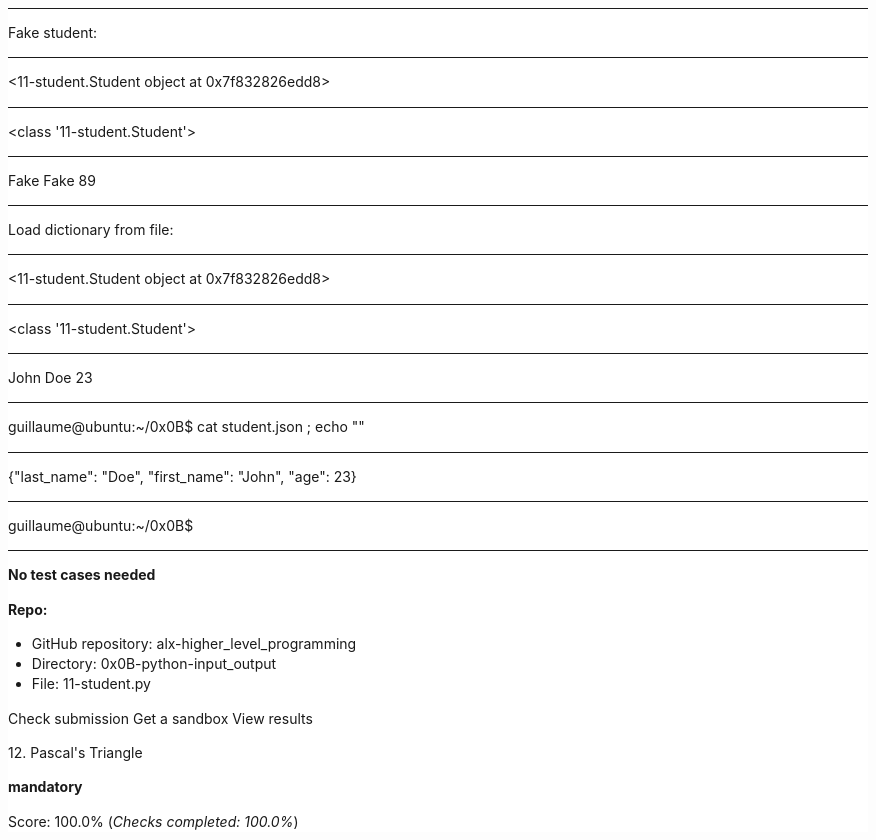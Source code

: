 ***

Fake student:

***

\<11-student.Student object at 0x7f832826edd8\>

***

\<class '11-student.Student'\>

***

Fake Fake 89

***

Load dictionary from file:

***

\<11-student.Student object at 0x7f832826edd8\>

***

\<class '11-student.Student'\>

***

John Doe 23

***

guillaume@ubuntu:\~/0x0B\$ cat student.json ; echo ""

***

{"last_name": "Doe", "first_name": "John", "age": 23}

***

guillaume@ubuntu:\~/0x0B\$

***

**No test cases needed**

**Repo:**

-   GitHub repository: alx-higher_level_programming
-   Directory: 0x0B-python-input_output
-   File: 11-student.py

Check submission Get a sandbox View results

12\. Pascal's Triangle

**mandatory**

Score: 100.0% (*Checks completed: 100.0%*)
